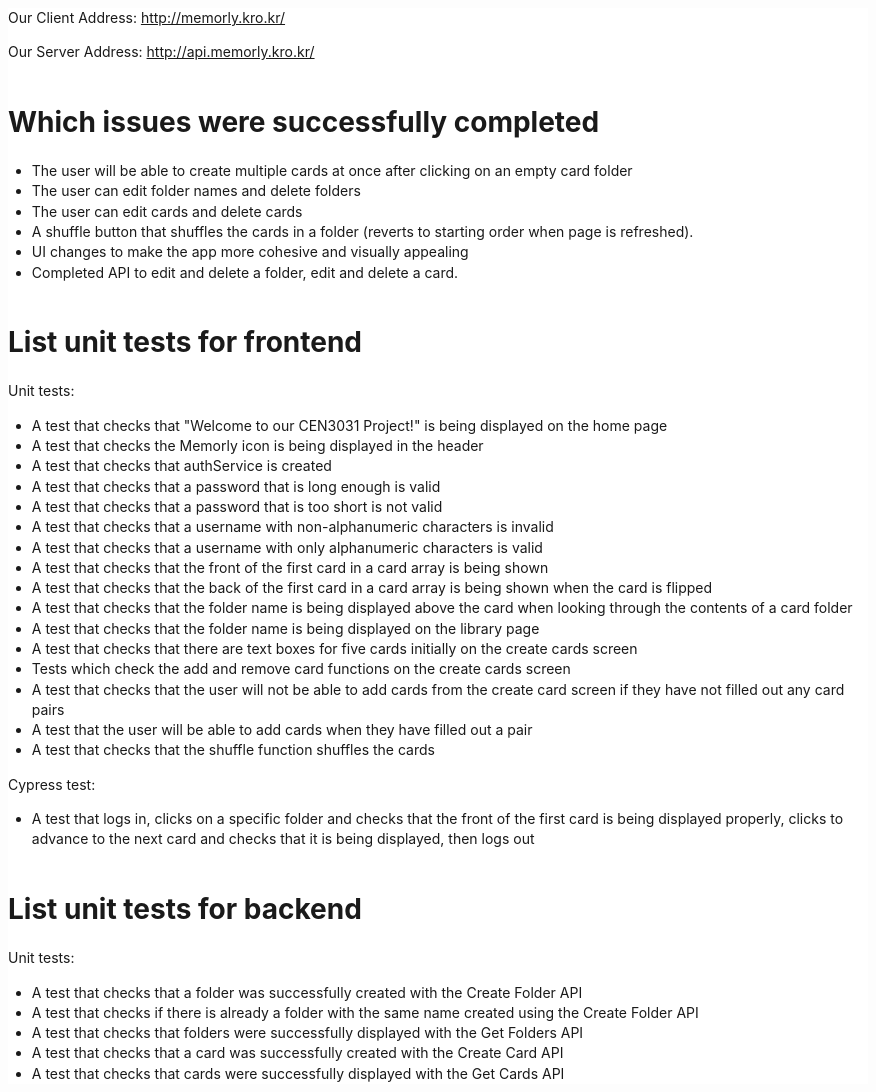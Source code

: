 Our Client Address:
http://memorly.kro.kr/

Our Server Address:
http://api.memorly.kro.kr/


# **Which issues were successfully completed**
- The user will be able to create multiple cards at once after clicking on an empty card folder
- The user can edit folder names and delete folders
- The user can edit cards and delete cards
- A shuffle button that shuffles the cards in a folder (reverts to starting order when page is refreshed).
- UI changes to make the app more cohesive and visually appealing
- Completed API to edit and delete a folder, edit and delete a card.

# **List unit tests for frontend**
Unit tests:
- A test that checks that "Welcome to our CEN3031 Project!" is being displayed on the home page
- A test that checks the Memorly icon is being displayed in the header
- A test that checks that authService is created
- A test that checks that a password that is long enough is valid
- A test that checks that a password that is too short is not valid
- A test that checks that a username with non-alphanumeric characters is invalid
- A test that checks that a username with only alphanumeric characters is valid
- A test that checks that the front of the first card in a card array is being shown
- A test that checks that the back of the first card in a card array is being shown when the card is flipped
- A test that checks that the folder name is being displayed above the card when looking through the contents of a card folder
- A test that checks that the folder name is being displayed on the library page
- A test that checks that there are text boxes for five cards initially on the create cards screen
- Tests which check the add and remove card functions on the create cards screen
- A test that checks that the user will not be able to add cards from the create card screen if they have not filled out any card pairs
- A test that the user will be able to add cards when they have filled out a pair
- A test that checks that the shuffle function shuffles the cards

Cypress test:
- A test that logs in, clicks on a specific folder and checks that the front of the first card is being displayed properly, clicks to advance to the next card and checks that it is being displayed, then logs out


# **List unit tests for backend**
Unit tests:
- A test that checks that a folder was successfully created with the Create Folder API
- A test that checks if there is already a folder with the same name created using the Create Folder API
- A test that checks that folders were successfully displayed with the Get Folders API
- A test that checks that a card was successfully created with the Create Card API
- A test that checks that cards were successfully displayed with the Get Cards API
